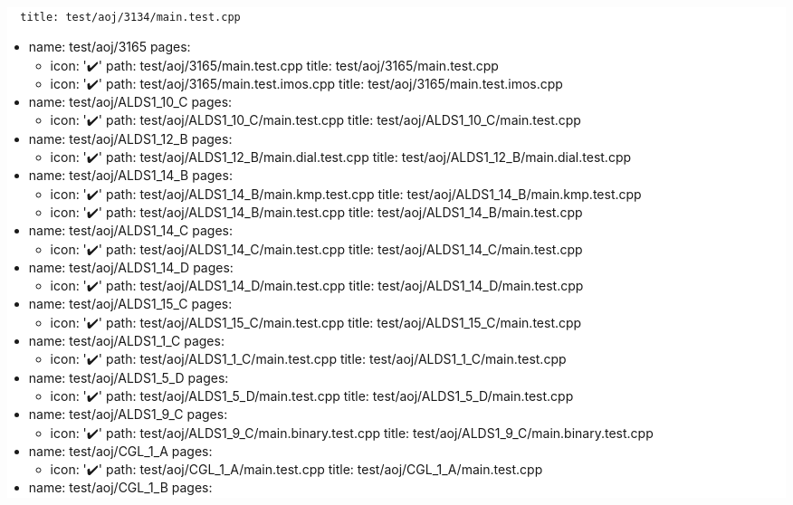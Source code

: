       title: test/aoj/3134/main.test.cpp
  - name: test/aoj/3165
    pages:
    - icon: ':heavy_check_mark:'
      path: test/aoj/3165/main.test.cpp
      title: test/aoj/3165/main.test.cpp
    - icon: ':heavy_check_mark:'
      path: test/aoj/3165/main.test.imos.cpp
      title: test/aoj/3165/main.test.imos.cpp
  - name: test/aoj/ALDS1_10_C
    pages:
    - icon: ':heavy_check_mark:'
      path: test/aoj/ALDS1_10_C/main.test.cpp
      title: test/aoj/ALDS1_10_C/main.test.cpp
  - name: test/aoj/ALDS1_12_B
    pages:
    - icon: ':heavy_check_mark:'
      path: test/aoj/ALDS1_12_B/main.dial.test.cpp
      title: test/aoj/ALDS1_12_B/main.dial.test.cpp
  - name: test/aoj/ALDS1_14_B
    pages:
    - icon: ':heavy_check_mark:'
      path: test/aoj/ALDS1_14_B/main.kmp.test.cpp
      title: test/aoj/ALDS1_14_B/main.kmp.test.cpp
    - icon: ':heavy_check_mark:'
      path: test/aoj/ALDS1_14_B/main.test.cpp
      title: test/aoj/ALDS1_14_B/main.test.cpp
  - name: test/aoj/ALDS1_14_C
    pages:
    - icon: ':heavy_check_mark:'
      path: test/aoj/ALDS1_14_C/main.test.cpp
      title: test/aoj/ALDS1_14_C/main.test.cpp
  - name: test/aoj/ALDS1_14_D
    pages:
    - icon: ':heavy_check_mark:'
      path: test/aoj/ALDS1_14_D/main.test.cpp
      title: test/aoj/ALDS1_14_D/main.test.cpp
  - name: test/aoj/ALDS1_15_C
    pages:
    - icon: ':heavy_check_mark:'
      path: test/aoj/ALDS1_15_C/main.test.cpp
      title: test/aoj/ALDS1_15_C/main.test.cpp
  - name: test/aoj/ALDS1_1_C
    pages:
    - icon: ':heavy_check_mark:'
      path: test/aoj/ALDS1_1_C/main.test.cpp
      title: test/aoj/ALDS1_1_C/main.test.cpp
  - name: test/aoj/ALDS1_5_D
    pages:
    - icon: ':heavy_check_mark:'
      path: test/aoj/ALDS1_5_D/main.test.cpp
      title: test/aoj/ALDS1_5_D/main.test.cpp
  - name: test/aoj/ALDS1_9_C
    pages:
    - icon: ':heavy_check_mark:'
      path: test/aoj/ALDS1_9_C/main.binary.test.cpp
      title: test/aoj/ALDS1_9_C/main.binary.test.cpp
  - name: test/aoj/CGL_1_A
    pages:
    - icon: ':heavy_check_mark:'
      path: test/aoj/CGL_1_A/main.test.cpp
      title: test/aoj/CGL_1_A/main.test.cpp
  - name: test/aoj/CGL_1_B
    pages: